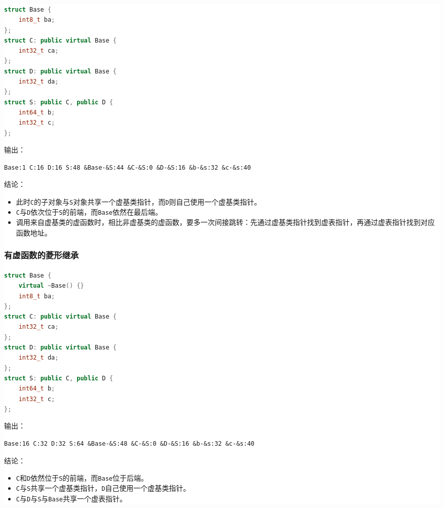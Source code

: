 ```cpp
struct Base {
    int8_t ba;
};
struct C: public virtual Base {
    int32_t ca;
};
struct D: public virtual Base {
    int32_t da;
};
struct S: public C, public D {
    int64_t b;
    int32_t c;
};
```

输出：

```
Base:1 C:16 D:16 S:48 &Base-&S:44 &C-&S:0 &D-&S:16 &b-&s:32 &c-&s:40
```

结论：

* 此时`C`的子对象与`S`对象共享一个虚基类指针，而`D`则自己使用一个虚基类指针。
* `C`与`D`依次位于`S`的前端，而`Base`依然在最后端。
* 调用来自虚基类的虚函数时，相比非虚基类的虚函数，要多一次间接跳转：先通过虚基类指针找到虚表指针，再通过虚表指针找到对应函数地址。

### 有虚函数的菱形继承

```cpp
struct Base {
    virtual ~Base() {}
    int8_t ba;
};
struct C: public virtual Base {
    int32_t ca;
};
struct D: public virtual Base {
    int32_t da;
};
struct S: public C, public D {
    int64_t b;
    int32_t c;
};
```

输出：

```
Base:16 C:32 D:32 S:64 &Base-&S:48 &C-&S:0 &D-&S:16 &b-&s:32 &c-&s:40
```

结论：

* `C`和`D`依然位于`S`的前端，而`Base`位于后端。
* `C`与`S`共享一个虚基类指针，`D`自己使用一个虚基类指针。
* `C`与`D`与`S`与`Base`共享一个虚表指针。
